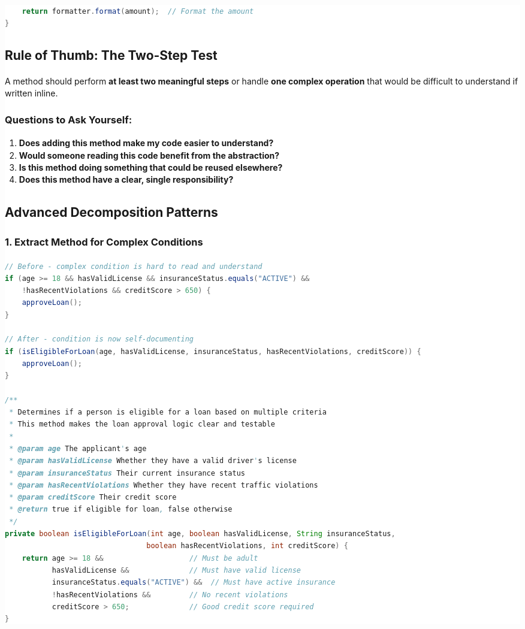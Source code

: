```java
    return formatter.format(amount);  // Format the amount
}
```

## Rule of Thumb: The Two-Step Test

A method should perform **at least two meaningful steps** or handle **one complex operation** that would be difficult to understand if written inline.

### Questions to Ask Yourself:

1. **Does adding this method make my code easier to understand?**
2. **Would someone reading this code benefit from the abstraction?**
3. **Is this method doing something that could be reused elsewhere?**
4. **Does this method have a clear, single responsibility?**

## Advanced Decomposition Patterns

### 1. **Extract Method for Complex Conditions**

```java
// Before - complex condition is hard to read and understand
if (age >= 18 && hasValidLicense && insuranceStatus.equals("ACTIVE") && 
    !hasRecentViolations && creditScore > 650) {
    approveLoan();
}

// After - condition is now self-documenting
if (isEligibleForLoan(age, hasValidLicense, insuranceStatus, hasRecentViolations, creditScore)) {
    approveLoan();
}

/**
 * Determines if a person is eligible for a loan based on multiple criteria
 * This method makes the loan approval logic clear and testable
 * 
 * @param age The applicant's age
 * @param hasValidLicense Whether they have a valid driver's license
 * @param insuranceStatus Their current insurance status
 * @param hasRecentViolations Whether they have recent traffic violations
 * @param creditScore Their credit score
 * @return true if eligible for loan, false otherwise
 */
private boolean isEligibleForLoan(int age, boolean hasValidLicense, String insuranceStatus, 
                                 boolean hasRecentViolations, int creditScore) {
    return age >= 18 &&                    // Must be adult
           hasValidLicense &&              // Must have valid license
           insuranceStatus.equals("ACTIVE") &&  // Must have active insurance
           !hasRecentViolations &&         // No recent violations
           creditScore > 650;              // Good credit score required
}
```
